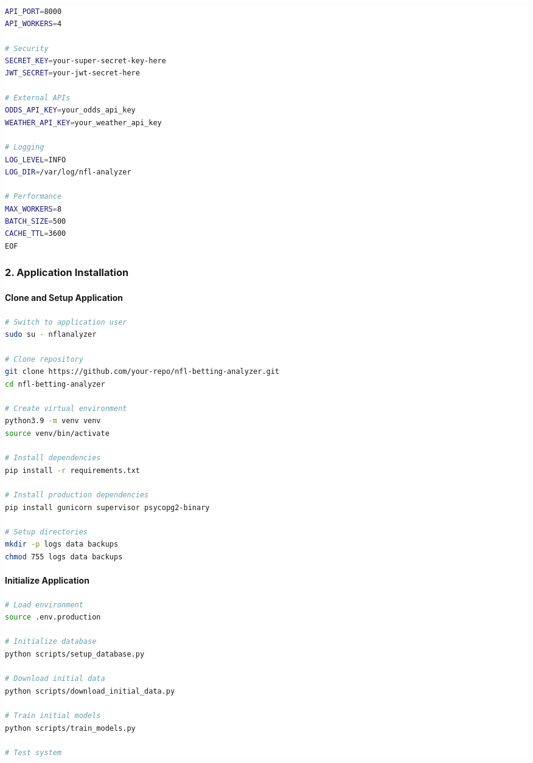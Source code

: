 ```bash
API_PORT=8000
API_WORKERS=4

# Security
SECRET_KEY=your-super-secret-key-here
JWT_SECRET=your-jwt-secret-here

# External APIs
ODDS_API_KEY=your_odds_api_key
WEATHER_API_KEY=your_weather_api_key

# Logging
LOG_LEVEL=INFO
LOG_DIR=/var/log/nfl-analyzer

# Performance
MAX_WORKERS=8
BATCH_SIZE=500
CACHE_TTL=3600
EOF
```

### 2. Application Installation

#### Clone and Setup Application
```bash
# Switch to application user
sudo su - nflanalyzer

# Clone repository
git clone https://github.com/your-repo/nfl-betting-analyzer.git
cd nfl-betting-analyzer

# Create virtual environment
python3.9 -m venv venv
source venv/bin/activate

# Install dependencies
pip install -r requirements.txt

# Install production dependencies
pip install gunicorn supervisor psycopg2-binary

# Setup directories
mkdir -p logs data backups
chmod 755 logs data backups
```

#### Initialize Application
```bash
# Load environment
source .env.production

# Initialize database
python scripts/setup_database.py

# Download initial data
python scripts/download_initial_data.py

# Train initial models
python scripts/train_models.py

# Test system
```